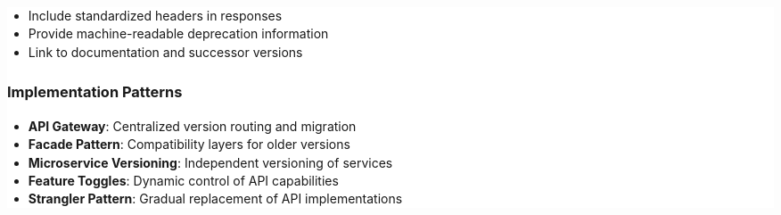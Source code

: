 - Include standardized headers in responses
- Provide machine-readable deprecation information
- Link to documentation and successor versions

### Implementation Patterns

- **API Gateway**: Centralized version routing and migration
- **Facade Pattern**: Compatibility layers for older versions
- **Microservice Versioning**: Independent versioning of services
- **Feature Toggles**: Dynamic control of API capabilities
- **Strangler Pattern**: Gradual replacement of API implementations
